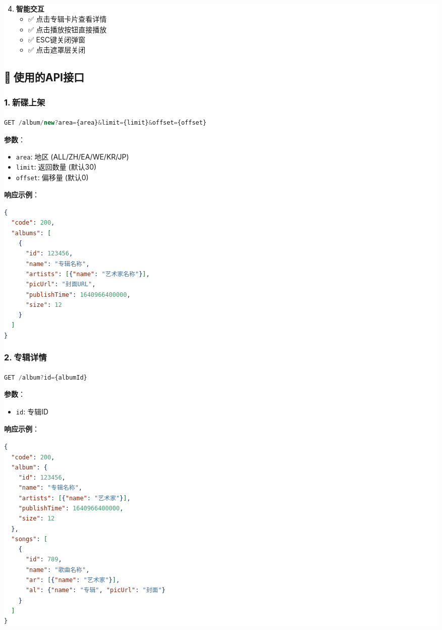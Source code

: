 4. **智能交互**
   - ✅ 点击专辑卡片查看详情
   - ✅ 点击播放按钮直接播放
   - ✅ ESC键关闭弹窗
   - ✅ 点击遮罩层关闭

## 📡 使用的API接口

### 1. 新碟上架
```typescript
GET /album/new?area={area}&limit={limit}&offset={offset}
```

**参数**：
- `area`: 地区 (ALL/ZH/EA/WE/KR/JP)
- `limit`: 返回数量 (默认30)
- `offset`: 偏移量 (默认0)

**响应示例**：
```json
{
  "code": 200,
  "albums": [
    {
      "id": 123456,
      "name": "专辑名称",
      "artists": [{"name": "艺术家名称"}],
      "picUrl": "封面URL",
      "publishTime": 1640966400000,
      "size": 12
    }
  ]
}
```

### 2. 专辑详情
```typescript
GET /album?id={albumId}
```

**参数**：
- `id`: 专辑ID

**响应示例**：
```json
{
  "code": 200,
  "album": {
    "id": 123456,
    "name": "专辑名称",
    "artists": [{"name": "艺术家"}],
    "publishTime": 1640966400000,
    "size": 12
  },
  "songs": [
    {
      "id": 789,
      "name": "歌曲名称",
      "ar": [{"name": "艺术家"}],
      "al": {"name": "专辑", "picUrl": "封面"}
    }
  ]
}
```
